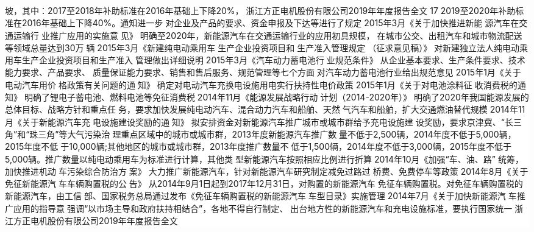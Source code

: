坡，其中：2017至2018年补助标准在2016年基础上下降20%，
浙江方正电机股份有限公司2019年年度报告全文
17
2019至2020年补助标准在2016年基础上下降40%。通知进一步
对企业及产品的要求、资金申报及下达等进行了规定
2015年3月《关于加快推进新能
源汽车在交通运输行
业推广应用的实施意
见》
明确至2020年，新能源汽车在交通运输行业的应用初具规模，
在城市公交、出租汽车和城市物流配送等领域总量达到30万
辆
2015年3月《新建纯电动乘用车
生产企业投资项目和
生产准入管理规定
（征求意见稿）》
对新建独立法人纯电动乘用车生产企业投资项目和生产准入
管理做出详细说明
2015年3月《汽车动力蓄电池行
业规范条件》
从企业基本要求、生产条件要求、技术能力要求、产品要求、
质量保证能力要求、销售和售后服务、规范管理等七个方面
对汽车动力蓄电池行业给出规范意见
2015年1月《关于电动汽车用价
格政策有关问题的通
知》
确定对电动汽车充换电设施用电实行扶持性电价政策
2015年1月《关于对电池涂料征
收消费税的通知》
明确了锂电子蓄电池、燃料电池等免征消费税
2014年11月《能源发展战略行动
计划（2014-2020年）》
明确了2020年我国能源发展的总体目标、战略方针和重点任
务，要求加快发展纯电动汽车、混合动力汽车和船舶、天然
气汽车和船舶，扩大交通燃油替代规模
2014年11月《关于新能源汽车充
电设施建设奖励的通
知》
拟安排资金对新能源汽车推广城市或城市群给予充电设施建
设奖励，要求京津冀、“长三角”和“珠三角”等大气污染治
理重点区域中的城市或城市群，2013年度新能源汽车推广数
量不低于2,500辆，2014年度不低于5,000辆，2015年度不低
于10,000辆;其他地区的城市或城市群，2013年度推广数量不
低于1,500辆，2014年度不低于3,000辆，2015年度不低于
5,000辆。推广数量以纯电动乘用车为标准进行计算，其他类
型新能源汽车按照相应比例进行折算
2014年10月《加强“车、油、路”
统筹，加快推进机动
车污染综合防治方
案》
大力推广新能源汽车，针对新能源汽车研究制定减免过路过
桥费、免费停车等政策
2014年8月《关于免征新能源汽
车车辆购置税的公
告》
从2014年9月1日起到2017年12月31日，对购置的新能源汽车
免征车辆购置税。对免征车辆购置税的新能源汽车，由工信
部、国家税务总局通过发布《免征车辆购置税的新能源汽车
车型目录》实施管理
2014年7月《关于加快新能源汽
车推广应用的指导意
强调“以市场主导和政府扶持相结合”，各地不得自行制定、
出台地方性的新能源汽车和充电设施标准，要执行国家统一
浙江方正电机股份有限公司2019年年度报告全文